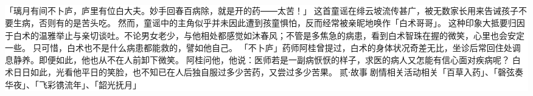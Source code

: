 「璃月有间不卜庐，庐里有位白大夫。妙手回春百病除，就是开的药——太苦！」
这首童谣在绯云坡流传甚广，被无数家长用来告诫孩子不要生病，否则有的是苦头吃。
然而，童谣中的主角似乎并未因此遭到孩童惧怕，反而经常被亲昵地唤作「白术哥哥」。
这种印象大抵要归因于白术的温雅举止与亲切谈吐。不论男女老少，与他相处都感觉如沐春风；不管是多焦急的病患，看到白术智珠在握的微笑，心里也会安定一些。
只可惜，白术也不是什么病患都能救的，譬如他自己。
「不卜庐」药师阿桂曾提过，白术的身体状况奇差无比，坐诊后常回住处调息静养。即便如此，他也从不在人前卸下微笑。
阿桂问他，他说：医师若是一副病恹恹的样子，求医的病人又怎能有信心面对疾病呢？
白术日日如此，光看他平日的笑脸，也不知已在人后独自服过多少苦药，又尝过多少苦果。 
贰·故事
剧情相关活动相关「百草入药」、「磬弦奏华夜」、「飞彩镌流年」、「韶光抚月」